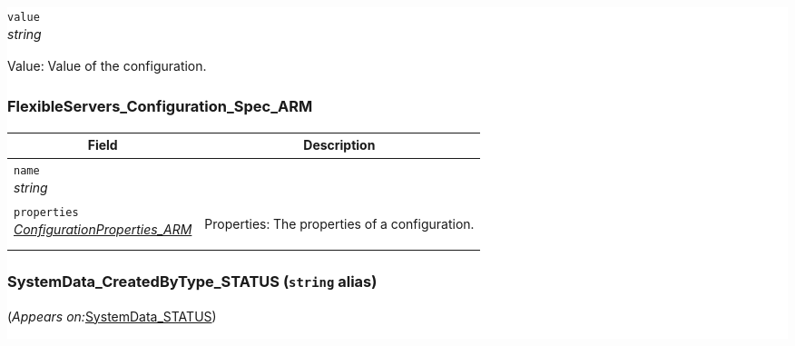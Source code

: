 </tr>
<tr>
<td>
<code>value</code><br/>
<em>
string
</em>
</td>
<td>
<p>Value: Value of the configuration.</p>
</td>
</tr>
</tbody>
</table>
<h3 id="dbformysql.azure.com/v1api20220101.FlexibleServers_Configuration_Spec_ARM">FlexibleServers_Configuration_Spec_ARM
</h3>
<div>
</div>
<table>
<thead>
<tr>
<th>Field</th>
<th>Description</th>
</tr>
</thead>
<tbody>
<tr>
<td>
<code>name</code><br/>
<em>
string
</em>
</td>
<td>
</td>
</tr>
<tr>
<td>
<code>properties</code><br/>
<em>
<a href="#dbformysql.azure.com/v1api20220101.ConfigurationProperties_ARM">
ConfigurationProperties_ARM
</a>
</em>
</td>
<td>
<p>Properties: The properties of a configuration.</p>
</td>
</tr>
</tbody>
</table>
<h3 id="dbformysql.azure.com/v1api20220101.SystemData_CreatedByType_STATUS">SystemData_CreatedByType_STATUS
(<code>string</code> alias)</h3>
<p>
(<em>Appears on:</em><a href="#dbformysql.azure.com/v1api20220101.SystemData_STATUS">SystemData_STATUS</a>)
</p>
<div>
</div>
<table>
<thead>
<tr>